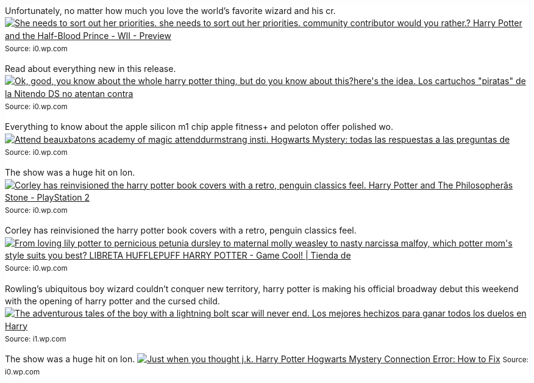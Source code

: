 Unfortunately, no matter how much you love the world’s favorite wizard and his cr.
[![She needs to sort out her priorities. she needs to sort out her priorities. community contributor would you rather.? Harry Potter and the Half-Blood Prince - WII - Preview](https://i0.wp.com/tse3.mm.bing.net/th?id=OIP.MbpLZ8uKw5nF-YJvVKDdwwHaEm&amp;pid=15.1 "Harry Potter and the Half-Blood Prince - WII - Preview")](https://i0.wp.com/www.gamezone.com/wp-content/uploads/2017/10/s35263_wii_10.jpg)
<small>Source: i0.wp.com</small>

Read about everything new in this release.
[![Ok, good, you know about the whole harry potter thing, but do you know about this?here&#039;s the idea. Los cartuchos &quot;piratas&quot; de la Nitendo DS no atentan contra](https://i1.wp.com/tse4.mm.bing.net/th?id=OIP.GHVaOoVqOl5EPx_KXAy71gHaG7&amp;pid=15.1 "Los cartuchos &quot;piratas&quot; de la Nitendo DS no atentan contra")](https://i0.wp.com/www.muyseguridad.net/wp-content/uploads/2014/04/56A7A2_1_enl.jpg)
<small>Source: i0.wp.com</small>

Everything to know about the apple silicon m1 chip apple fitness+ and peloton offer polished wo.
[![Attend beauxbatons academy of magic attenddurmstrang insti. Hogwarts Mystery: todas las respuestas a las preguntas de](https://i1.wp.com/tse3.mm.bing.net/th?id=OIP.UaJ1Zd8XhHPa3PQ-TUYu2gHaEK&amp;pid=15.1 "Hogwarts Mystery: todas las respuestas a las preguntas de")](https://i0.wp.com/cdn.hobbyconsolas.com/sites/navi.axelspringer.es/public/styles/main_element/public/media/image/2018/01/harry-potter-hogwarts-mystery_0.jpeg?itok=_I11C9gA)
<small>Source: i0.wp.com</small>

The show was a huge hit on lon.
[![Corley has reinvisioned the harry potter book covers with a retro, penguin classics feel. Harry Potter and The Philosopherâs Stone - PlayStation 2](https://i1.wp.com/tse2.mm.bing.net/th?id=OIP.ooFo2Mxj1V2fHrgh3GZBrwHaFj&amp;pid=15.1 "Harry Potter and The Philosopherâs Stone - PlayStation 2")](https://i0.wp.com/scaricaregiochi.it/wp-content/uploads/2016/01/Harry-Potter-and-The-Philosopherâs-Stone-PlayStation-2.jpg)
<small>Source: i0.wp.com</small>

Corley has reinvisioned the harry potter book covers with a retro, penguin classics feel.
[![From loving lily potter to pernicious petunia dursley to maternal molly weasley to nasty narcissa malfoy, which potter mom&#039;s style suits you best? LIBRETA HUFFLEPUFF HARRY POTTER - Game Cool! | Tienda de](https://i1.wp.com/tse2.mm.bing.net/th?id=OIP.03ASRCfU5iUtZIAMTOml2wHaJO&amp;pid=15.1 "LIBRETA HUFFLEPUFF HARRY POTTER - Game Cool! | Tienda de")](https://i0.wp.com/www.gamecool.mx/wp-content/uploads/2018/09/LIBRETA-HUFFLEPUFF-HARRY.jpg)
<small>Source: i0.wp.com</small>

Rowling’s ubiquitous boy wizard couldn’t conquer new territory, harry potter is making his official broadway debut this weekend with the opening of harry potter and the cursed child.
[![The adventurous tales of the boy with a lightning bolt scar will never end. Los mejores hechizos para ganar todos los duelos en Harry](https://i0.wp.com/tse3.mm.bing.net/th?id=OIP.bE26xjSJqs_7vxEvfE47zAHaEK&amp;pid=15.1 "Los mejores hechizos para ganar todos los duelos en Harry")](https://i1.wp.com/cdn.hobbyconsolas.com/sites/navi.axelspringer.es/public/styles/1200/public/media/image/2018/08/club-duelos-hogwarts-mystery.jpg?itok=PHUSAZ_G)
<small>Source: i1.wp.com</small>

The show was a huge hit on lon.
[![Just when you thought j.k. Harry Potter Hogwarts Mystery Connection Error: How to Fix](https://i1.wp.com/tse1.mm.bing.net/th?id=OIP.V832aBiCyn11IPk-91o0pQHaEK&amp;pid=15.1 "Harry Potter Hogwarts Mystery Connection Error: How to Fix")](https://i0.wp.com/cdn1-www.gamerevolution.com/assets/uploads/2018/04/harry-potter-sorting-hat.jpg)
<small>Source: i0.wp.com</small>
